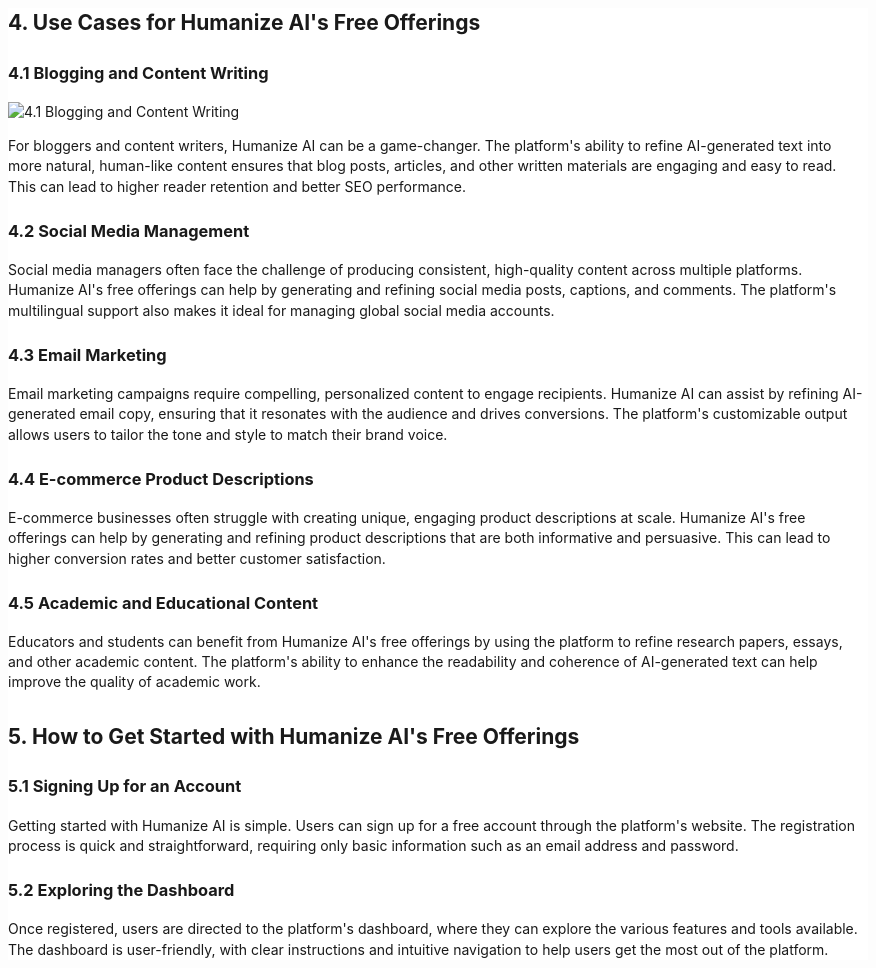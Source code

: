 ## 4. Use Cases for Humanize AI's Free Offerings

### 4.1 Blogging and Content Writing

![4.1 Blogging and Content Writing](/images/07.jpeg)


For bloggers and content writers, Humanize AI can be a game-changer. The platform's ability to refine AI-generated text into more natural, human-like content ensures that blog posts, articles, and other written materials are engaging and easy to read. This can lead to higher reader retention and better SEO performance.

### 4.2 Social Media Management

Social media managers often face the challenge of producing consistent, high-quality content across multiple platforms. Humanize AI's free offerings can help by generating and refining social media posts, captions, and comments. The platform's multilingual support also makes it ideal for managing global social media accounts.

### 4.3 Email Marketing

Email marketing campaigns require compelling, personalized content to engage recipients. Humanize AI can assist by refining AI-generated email copy, ensuring that it resonates with the audience and drives conversions. The platform's customizable output allows users to tailor the tone and style to match their brand voice.

### 4.4 E-commerce Product Descriptions

E-commerce businesses often struggle with creating unique, engaging product descriptions at scale. Humanize AI's free offerings can help by generating and refining product descriptions that are both informative and persuasive. This can lead to higher conversion rates and better customer satisfaction.

### 4.5 Academic and Educational Content

Educators and students can benefit from Humanize AI's free offerings by using the platform to refine research papers, essays, and other academic content. The platform's ability to enhance the readability and coherence of AI-generated text can help improve the quality of academic work.

## 5. How to Get Started with Humanize AI's Free Offerings

### 5.1 Signing Up for an Account

Getting started with Humanize AI is simple. Users can sign up for a free account through the platform's website. The registration process is quick and straightforward, requiring only basic information such as an email address and password.

### 5.2 Exploring the Dashboard

Once registered, users are directed to the platform's dashboard, where they can explore the various features and tools available. The dashboard is user-friendly, with clear instructions and intuitive navigation to help users get the most out of the platform.

